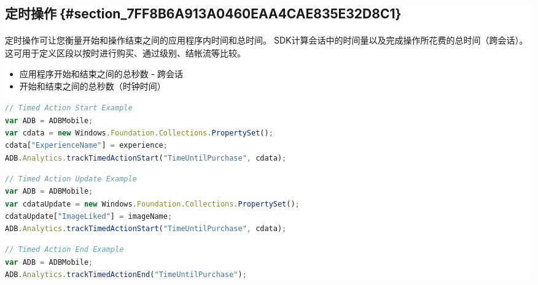 ## 定时操作 {#section_7FF8B6A913A0460EAA4CAE835E32D8C1}

定时操作可让您衡量开始和操作结束之间的应用程序内时间和总时间。 SDK计算会话中的时间量以及完成操作所花费的总时间（跨会话）。 这可用于定义区段以按时进行购买、通过级别、结帐流等比较。

* 应用程序开始和结束之间的总秒数 - 跨会话
* 开始和结束之间的总秒数（时钟时间）

```js
// Timed Action Start Example 
var ADB = ADBMobile; 
var cdata = new Windows.Foundation.Collections.PropertySet(); 
cdata["ExperienceName"] = experience; 
ADB.Analytics.trackTimedActionStart("TimeUntilPurchase", cdata);
```

```js
// Timed Action Update Example 
var ADB = ADBMobile; 
var cdataUpdate = new Windows.Foundation.Collections.PropertySet(); 
cdataUpdate["ImageLiked"] = imageName; 
ADB.Analytics.trackTimedActionStart("TimeUntilPurchase", cdata); 
```

```js
// Timed Action End Example 
var ADB = ADBMobile; 
ADB.Analytics.trackTimedActionEnd("TimeUntilPurchase");
```
